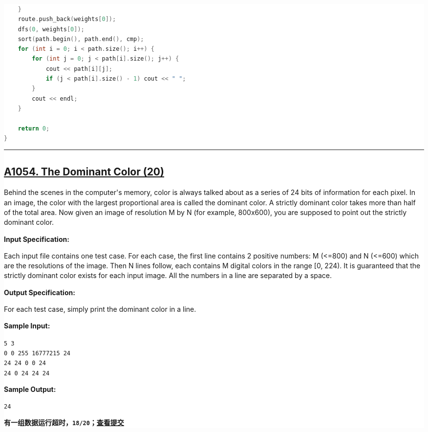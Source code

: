 ```c
	}
	route.push_back(weights[0]);
	dfs(0, weights[0]);
	sort(path.begin(), path.end(), cmp);
	for (int i = 0; i < path.size(); i++) {
		for (int j = 0; j < path[i].size(); j++) {
			cout << path[i][j];
			if (j < path[i].size() - 1) cout << " ";
		}
		cout << endl;
	}

	return 0;
}
```


------


## [A1054. The Dominant Color (20)](https://www.patest.cn/contests/pat-a-practise/1054)

Behind the scenes in the computer's memory, color is always talked about as a series of 24 bits of information for each pixel. In an image, the color with the largest proportional area is called the dominant color. A strictly dominant color takes more than half of the total area. Now given an image of resolution M by N (for example, 800x600), you are supposed to point out the strictly dominant color.

**Input Specification:**

Each input file contains one test case. For each case, the first line contains 2 positive numbers: M (<=800) and N (<=600) which are the resolutions of the image. Then N lines follow, each contains M digital colors in the range [0, 224). It is guaranteed that the strictly dominant color exists for each input image. All the numbers in a line are separated by a space.

**Output Specification:**

For each test case, simply print the dominant color in a line.

**Sample Input:**

```
5 3
0 0 255 16777215 24
24 24 0 0 24
24 0 24 24 24
```

**Sample Output:**

```
24
```

**有一组数据运行超时，`18/20`；[查看提交](https://www.patest.cn/submissions/3559864)**
